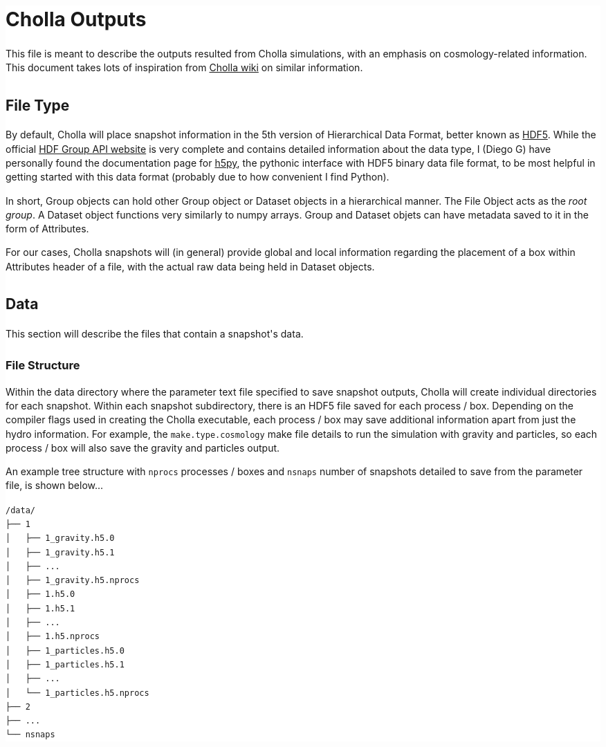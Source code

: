 # Cholla Outputs

This file is meant to describe the outputs resulted from Cholla simulations, with an emphasis on cosmology-related information. This document takes lots of inspiration from [Cholla wiki](https://github.com/cholla-hydro/cholla/wiki/Output) on similar information.

## File Type

By default, Cholla will place snapshot information in the 5th version of Hierarchical Data Format, better known as [HDF5](https://github.com/HDFGroup/hdf5). While the official [HDF Group API website](https://docs.hdfgroup.org/hdf5/v1_14/_getting_started.html) is very complete and contains detailed information about the data type, I (Diego G) have personally found the documentation page for [h5py](https://docs.h5py.org/en/stable/), the pythonic interface with HDF5 binary data file format, to be most helpful in getting started with this data format (probably due to how convenient I find Python).

In short, Group objects can hold other Group object or Dataset objects in a hierarchical manner. The File Object acts as the _root group_. A Dataset object functions very similarly to numpy arrays. Group and Dataset objets can have metadata saved to it in the form of Attributes. 

For our cases, Cholla snapshots will (in general) provide global and local information regarding the placement of a box within Attributes header of a file, with the actual raw data being held in Dataset objects.

## Data

This section will describe the files that contain a snapshot's data.

### File Structure

Within the data directory where the parameter text file specified to save snapshot outputs, Cholla will create individual directories for each snapshot. Within each snapshot subdirectory, there is an HDF5 file saved for each process / box. Depending on the compiler flags used in creating the Cholla executable, each process / box may save additional information apart from just the hydro information. For example, the `make.type.cosmology` make file details to run the simulation with gravity and particles, so each process / box will also save the gravity and particles output. 

An example tree structure with ``nprocs`` processes / boxes and ``nsnaps`` number of snapshots detailed to save from the parameter file, is shown below...

```bash
/data/
├── 1
│   ├── 1_gravity.h5.0
│   ├── 1_gravity.h5.1
│   ├── ...
│   ├── 1_gravity.h5.nprocs
│   ├── 1.h5.0
│   ├── 1.h5.1
│   ├── ...
│   ├── 1.h5.nprocs
│   ├── 1_particles.h5.0
│   ├── 1_particles.h5.1
│   ├── ...
│   └── 1_particles.h5.nprocs
├── 2
├── ...
└── nsnaps
```

